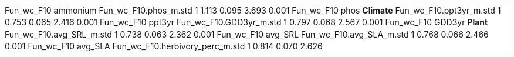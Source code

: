    <td style="text-align:left;"> Fun_wc_F10 </td>
   <td style="text-align:left;"> ammonium </td>
  </tr>
  <tr>
   <td style="text-align:left;padding-left: 2em;" indentlevel="1"> Fun_wc_F10.phos_m.std </td>
   <td style="text-align:right;"> 1 </td>
   <td style="text-align:right;"> 1.113 </td>
   <td style="text-align:right;"> 0.095 </td>
   <td style="text-align:right;"> 3.693 </td>
   <td style="text-align:right;"> 0.001 </td>
   <td style="text-align:left;"> Fun_wc_F10 </td>
   <td style="text-align:left;"> phos </td>
  </tr>
  <tr grouplength="2"><td colspan="8" style="border-bottom: 1px solid;"><strong>Climate</strong></td></tr>
<tr>
   <td style="text-align:left;padding-left: 2em;" indentlevel="1"> Fun_wc_F10.ppt3yr_m.std </td>
   <td style="text-align:right;"> 1 </td>
   <td style="text-align:right;"> 0.753 </td>
   <td style="text-align:right;"> 0.065 </td>
   <td style="text-align:right;"> 2.416 </td>
   <td style="text-align:right;"> 0.001 </td>
   <td style="text-align:left;"> Fun_wc_F10 </td>
   <td style="text-align:left;"> ppt3yr </td>
  </tr>
  <tr>
   <td style="text-align:left;padding-left: 2em;" indentlevel="1"> Fun_wc_F10.GDD3yr_m.std </td>
   <td style="text-align:right;"> 1 </td>
   <td style="text-align:right;"> 0.797 </td>
   <td style="text-align:right;"> 0.068 </td>
   <td style="text-align:right;"> 2.567 </td>
   <td style="text-align:right;"> 0.001 </td>
   <td style="text-align:left;"> Fun_wc_F10 </td>
   <td style="text-align:left;"> GDD3yr </td>
  </tr>
  <tr grouplength="3"><td colspan="8" style="border-bottom: 1px solid;"><strong>Plant</strong></td></tr>
<tr>
   <td style="text-align:left;padding-left: 2em;" indentlevel="1"> Fun_wc_F10.avg_SRL_m.std </td>
   <td style="text-align:right;"> 1 </td>
   <td style="text-align:right;"> 0.738 </td>
   <td style="text-align:right;"> 0.063 </td>
   <td style="text-align:right;"> 2.362 </td>
   <td style="text-align:right;"> 0.001 </td>
   <td style="text-align:left;"> Fun_wc_F10 </td>
   <td style="text-align:left;"> avg_SRL </td>
  </tr>
  <tr>
   <td style="text-align:left;padding-left: 2em;" indentlevel="1"> Fun_wc_F10.avg_SLA_m.std </td>
   <td style="text-align:right;"> 1 </td>
   <td style="text-align:right;"> 0.768 </td>
   <td style="text-align:right;"> 0.066 </td>
   <td style="text-align:right;"> 2.466 </td>
   <td style="text-align:right;"> 0.001 </td>
   <td style="text-align:left;"> Fun_wc_F10 </td>
   <td style="text-align:left;"> avg_SLA </td>
  </tr>
  <tr>
   <td style="text-align:left;padding-left: 2em;" indentlevel="1"> Fun_wc_F10.herbivory_perc_m.std </td>
   <td style="text-align:right;"> 1 </td>
   <td style="text-align:right;"> 0.814 </td>
   <td style="text-align:right;"> 0.070 </td>
   <td style="text-align:right;"> 2.626 </td>